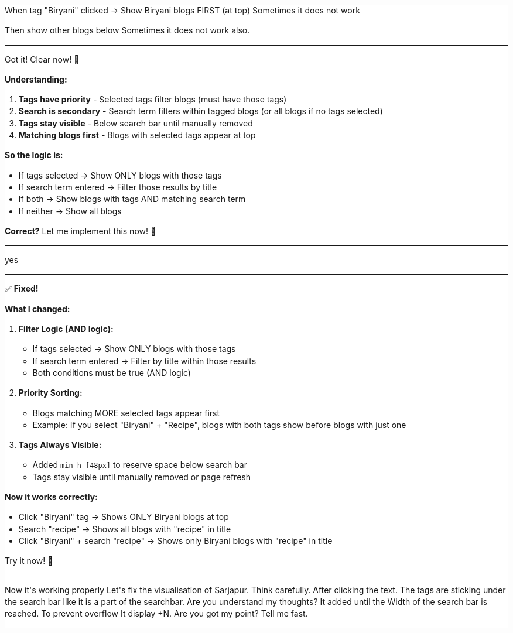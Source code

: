 When tag &quot;Biryani&quot; clicked → Show Biryani blogs FIRST (at top) Sometimes it does not work

Then show other blogs below Sometimes it does not work also.

---

Got it! Clear now! 🎯

**Understanding:**
1. **Tags have priority** - Selected tags filter blogs (must have those tags)
2. **Search is secondary** - Search term filters within tagged blogs (or all blogs if no tags selected)
3. **Tags stay visible** - Below search bar until manually removed
4. **Matching blogs first** - Blogs with selected tags appear at top

**So the logic is:**
- If tags selected → Show ONLY blogs with those tags
- If search term entered → Filter those results by title
- If both → Show blogs with tags AND matching search term
- If neither → Show all blogs

**Correct?** Let me implement this now! 🚀

---

yes

---

✅ **Fixed!**

**What I changed:**

1. **Filter Logic (AND logic):**
   - If tags selected → Show ONLY blogs with those tags
   - If search term entered → Filter by title within those results
   - Both conditions must be true (AND logic)

2. **Priority Sorting:**
   - Blogs matching MORE selected tags appear first
   - Example: If you select "Biryani" + "Recipe", blogs with both tags show before blogs with just one

3. **Tags Always Visible:**
   - Added `min-h-[48px]` to reserve space below search bar
   - Tags stay visible until manually removed or page refresh

**Now it works correctly:**
- Click "Biryani" tag → Shows ONLY Biryani blogs at top
- Search "recipe" → Shows all blogs with "recipe" in title
- Click "Biryani" + search "recipe" → Shows only Biryani blogs with "recipe" in title

Try it now! 🚀

---

Now it&#39;s working properly Let&#39;s fix the visualisation of Sarjapur. Think carefully. After clicking the text. The tags are sticking under the search bar like it is a part of the searchbar. Are you understand my thoughts? It added until the Width of the search bar is reached. To prevent overflow It display +N. Are you got my point? Tell me fast.

---
